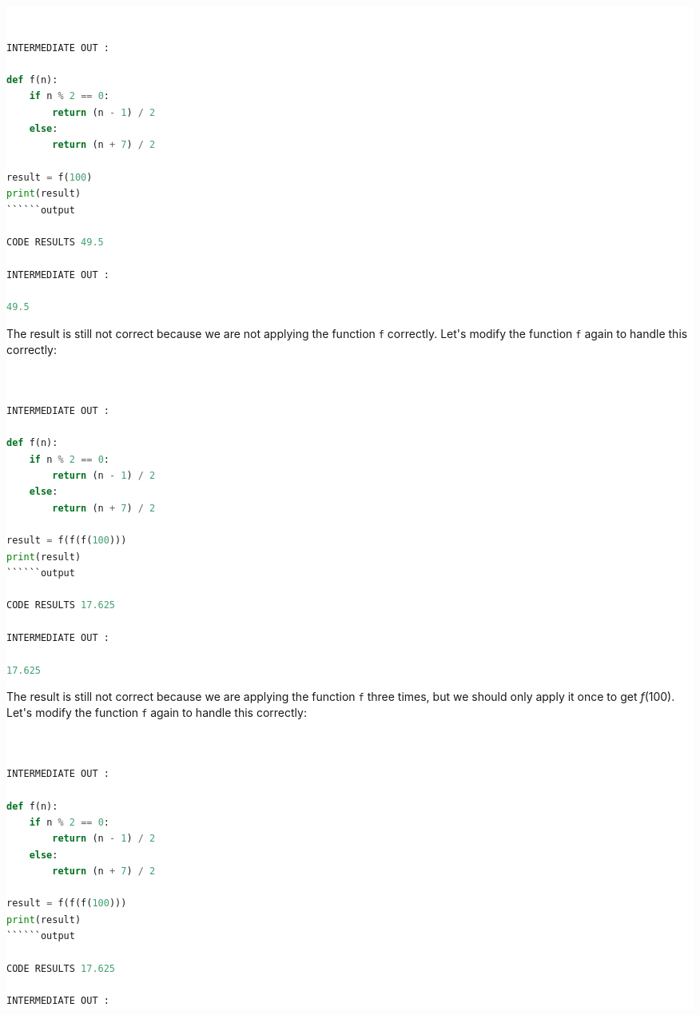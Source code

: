 ```python


INTERMEDIATE OUT :

def f(n):
    if n % 2 == 0:
        return (n - 1) / 2
    else:
        return (n + 7) / 2

result = f(100)
print(result)
``````output

CODE RESULTS 49.5

INTERMEDIATE OUT :

49.5
```
The result is still not correct because we are not applying the function `f` correctly. Let's modify the function `f` again to handle this correctly:

```python


INTERMEDIATE OUT :

def f(n):
    if n % 2 == 0:
        return (n - 1) / 2
    else:
        return (n + 7) / 2

result = f(f(f(100)))
print(result)
``````output

CODE RESULTS 17.625

INTERMEDIATE OUT :

17.625
```
The result is still not correct because we are applying the function `f` three times, but we should only apply it once to get $f(100)$. Let's modify the function `f` again to handle this correctly:

```python


INTERMEDIATE OUT :

def f(n):
    if n % 2 == 0:
        return (n - 1) / 2
    else:
        return (n + 7) / 2

result = f(f(f(100)))
print(result)
``````output

CODE RESULTS 17.625

INTERMEDIATE OUT :
```
